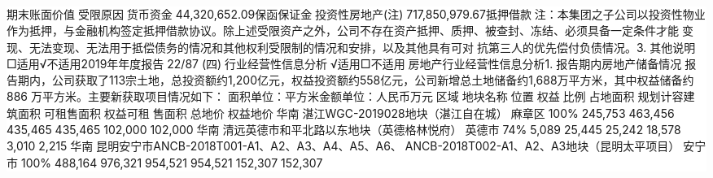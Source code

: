期末账面价值
受限原因
货币资金
44,320,652.09保函保证金
投资性房地产(注)
717,850,979.67抵押借款
注：本集团之子公司以投资性物业作为抵押，与金融机构签定抵押借款协议。除上述受限资产之外，公司不存在资产抵押、质押、被查封、冻结、必须具备一定条件才能
变现、无法变现、无法用于抵偿债务的情况和其他权利受限制的情况和安排，以及其他具有可对
抗第三人的优先偿付负债情况。3.
其他说明
□适用√不适用2019年年度报告
22/87
(四)
行业经营性信息分析
√适用□不适用
房地产行业经营性信息分析1.
报告期内房地产储备情况
报告期内，公司获取了113宗土地，总投资额约1,200亿元，权益投资额约558亿元，公司新增总土地储备约1,688万平方米，其中权益储备约886
万平方米。主要新获取项目情况如下：
面积单位：平方米金额单位：人民币万元
区域
地块名称
位置
权益
比例
占地面积
规划计容建
筑面积
可租售面积
权益可租
售面积
总地价
权益地价
华南
湛江WGC-2019028地块（湛江自在城）
麻章区
100%
245,753
463,456
435,465
435,465
102,000
102,000
华南
清远英德市和平北路以东地块（英德格林悦府）
英德市
74%
5,089
25,445
25,242
18,578
3,010
2,215
华南
昆明安宁市ANCB-2018T001-A1、A2、A3、A4、A5、A6、
ANCB-2018T002-A1、A2、A3地块（昆明太平项目）
安宁市
100%
488,164
976,321
954,521
954,521
152,307
152,307